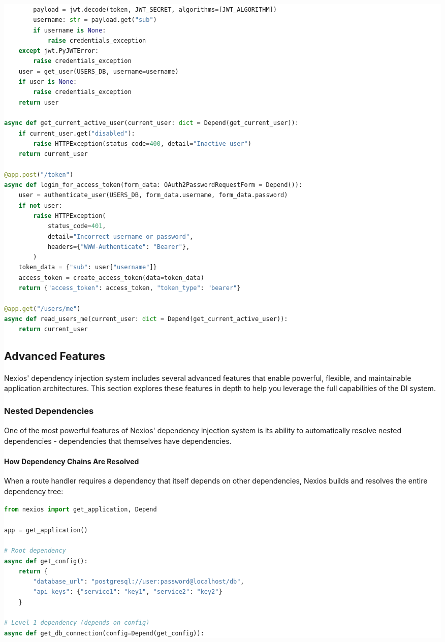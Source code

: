 ```python
        payload = jwt.decode(token, JWT_SECRET, algorithms=[JWT_ALGORITHM])
        username: str = payload.get("sub")
        if username is None:
            raise credentials_exception
    except jwt.PyJWTError:
        raise credentials_exception
    user = get_user(USERS_DB, username=username)
    if user is None:
        raise credentials_exception
    return user

async def get_current_active_user(current_user: dict = Depend(get_current_user)):
    if current_user.get("disabled"):
        raise HTTPException(status_code=400, detail="Inactive user")
    return current_user

@app.post("/token")
async def login_for_access_token(form_data: OAuth2PasswordRequestForm = Depend()):
    user = authenticate_user(USERS_DB, form_data.username, form_data.password)
    if not user:
        raise HTTPException(
            status_code=401,
            detail="Incorrect username or password",
            headers={"WWW-Authenticate": "Bearer"},
        )
    token_data = {"sub": user["username"]}
    access_token = create_access_token(data=token_data)
    return {"access_token": access_token, "token_type": "bearer"}

@app.get("/users/me")
async def read_users_me(current_user: dict = Depend(get_current_active_user)):
    return current_user
```

## Advanced Features

Nexios' dependency injection system includes several advanced features that enable powerful, flexible, and maintainable application architectures. This section explores these features in depth to help you leverage the full capabilities of the DI system.

### Nested Dependencies

One of the most powerful features of Nexios' dependency injection system is its ability to automatically resolve nested dependencies - dependencies that themselves have dependencies.

#### How Dependency Chains Are Resolved

When a route handler requires a dependency that itself depends on other dependencies, Nexios builds and resolves the entire dependency tree:

```python
from nexios import get_application, Depend

app = get_application()

# Root dependency
async def get_config():
    return {
        "database_url": "postgresql://user:password@localhost/db",
        "api_keys": {"service1": "key1", "service2": "key2"}
    }

# Level 1 dependency (depends on config)
async def get_db_connection(config=Depend(get_config)):
```